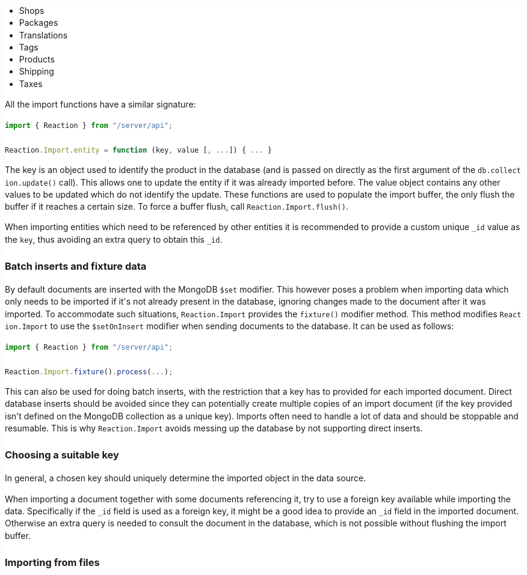 - Shops
- Packages
- Translations
- Tags
- Products
- Shipping
- Taxes

All the import functions have a similar signature:

```js
import { Reaction } from "/server/api";

Reaction.Import.entity = function (key, value [, ...]) { ... }
```

The key is an object used to identify the product in the database (and is passed on directly as the first argument of the `db.collection.update()` call). This allows one to update the entity if it was already imported before. The value object contains any other values to be updated which do not identify the update. These functions are used to populate the import buffer, the only flush the buffer if it reaches a certain size. To force a buffer flush, call `Reaction.Import.flush()`.

When importing entities which need to be referenced by other entities it is recommended to provide a custom unique `_id` value as the `key`, thus avoiding an extra query to obtain this `_id`.

### Batch inserts and fixture data

By default documents are inserted with the MongoDB `$set` modifier. This however poses a problem when importing data which only needs to be imported if it's not already present in the database, ignoring changes made to the document after it was imported. To accommodate such situations, `Reaction.Import` provides the `fixture()` modifier method. This method modifies `Reaction.Import` to use the `$setOnInsert` modifier when sending documents to the database. It can be used as follows:

```js
import { Reaction } from "/server/api";

Reaction.Import.fixture().process(...);
```

This can also be used for doing batch inserts, with the restriction that a key has to provided for each imported document. Direct database inserts should be avoided since they can potentially create multiple copies of an import document (if the key provided isn't defined on the MongoDB collection as a unique key). Imports often need to handle a lot of data and should be stoppable and resumable. This is why `Reaction.Import` avoids messing up the database by not supporting direct inserts.

### Choosing a suitable key

In general, a chosen key should uniquely determine the imported object in the data source.

When importing a document together with some documents referencing it, try to use a foreign key available while importing the data. Specifically if the `_id` field is used as a foreign key, it might be a good idea to provide an `_id` field in the imported document. Otherwise an extra query is needed to consult the document in the database, which is not possible without flushing the import buffer.

### Importing from files

